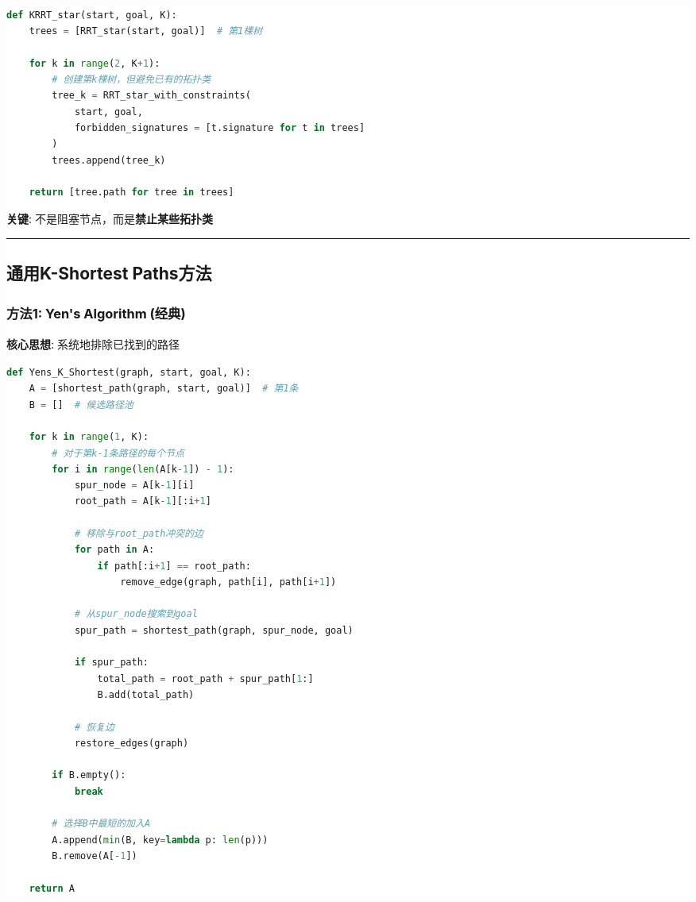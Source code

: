 ```python
def KRRT_star(start, goal, K):
    trees = [RRT_star(start, goal)]  # 第1棵树
    
    for k in range(2, K+1):
        # 创建第k棵树，但避免已有的拓扑类
        tree_k = RRT_star_with_constraints(
            start, goal,
            forbidden_signatures = [t.signature for t in trees]
        )
        trees.append(tree_k)
    
    return [tree.path for tree in trees]
```

**关键**: 不是阻塞节点，而是**禁止某些拓扑类**

---

## 通用K-Shortest Paths方法

### 方法1: Yen's Algorithm (经典)

**核心思想**: 系统地排除已找到的路径

```python
def Yens_K_Shortest(graph, start, goal, K):
    A = [shortest_path(graph, start, goal)]  # 第1条
    B = []  # 候选路径池
    
    for k in range(1, K):
        # 对于第k-1条路径的每个节点
        for i in range(len(A[k-1]) - 1):
            spur_node = A[k-1][i]
            root_path = A[k-1][:i+1]
            
            # 移除与root_path冲突的边
            for path in A:
                if path[:i+1] == root_path:
                    remove_edge(graph, path[i], path[i+1])
            
            # 从spur_node搜索到goal
            spur_path = shortest_path(graph, spur_node, goal)
            
            if spur_path:
                total_path = root_path + spur_path[1:]
                B.add(total_path)
            
            # 恢复边
            restore_edges(graph)
        
        if B.empty():
            break
        
        # 选择B中最短的加入A
        A.append(min(B, key=lambda p: len(p)))
        B.remove(A[-1])
    
    return A
```
